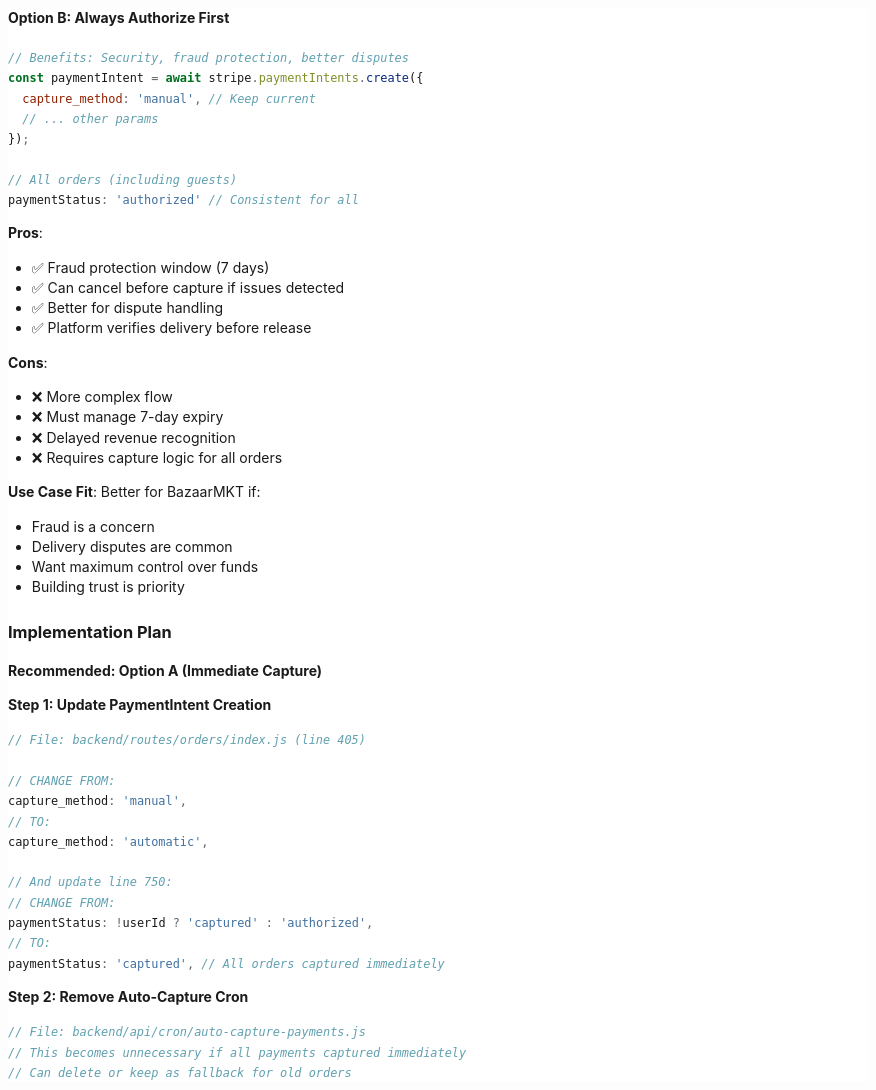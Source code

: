 #### Option B: Always Authorize First
```javascript
// Benefits: Security, fraud protection, better disputes
const paymentIntent = await stripe.paymentIntents.create({
  capture_method: 'manual', // Keep current
  // ... other params
});

// All orders (including guests)
paymentStatus: 'authorized' // Consistent for all
```

**Pros**:
- ✅ Fraud protection window (7 days)
- ✅ Can cancel before capture if issues detected
- ✅ Better for dispute handling
- ✅ Platform verifies delivery before release

**Cons**:
- ❌ More complex flow
- ❌ Must manage 7-day expiry
- ❌ Delayed revenue recognition
- ❌ Requires capture logic for all orders

**Use Case Fit**:
Better for BazaarMKT if:
- Fraud is a concern
- Delivery disputes are common
- Want maximum control over funds
- Building trust is priority

### Implementation Plan

**Recommended: Option A (Immediate Capture)**

**Step 1: Update PaymentIntent Creation**
```javascript
// File: backend/routes/orders/index.js (line 405)

// CHANGE FROM:
capture_method: 'manual',
// TO:
capture_method: 'automatic',

// And update line 750:
// CHANGE FROM:
paymentStatus: !userId ? 'captured' : 'authorized',
// TO:
paymentStatus: 'captured', // All orders captured immediately
```

**Step 2: Remove Auto-Capture Cron**
```javascript
// File: backend/api/cron/auto-capture-payments.js
// This becomes unnecessary if all payments captured immediately
// Can delete or keep as fallback for old orders
```
